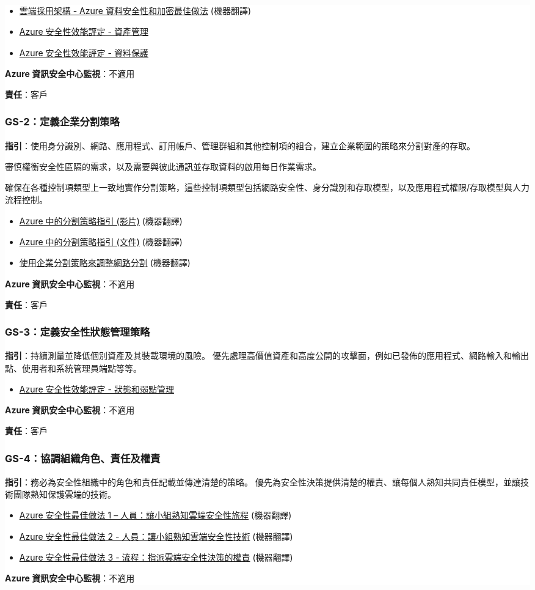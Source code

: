 - [雲端採用架構 - Azure 資料安全性和加密最佳做法](https://docs.microsoft.com/azure/security/fundamentals/data-encryption-best-practices?toc=/azure/cloud-adoption-framework/toc.json&amp;bc=/azure/cloud-adoption-framework/_bread/toc.json) (機器翻譯)

- [Azure 安全性效能評定 - 資產管理](/azure/security/benchmarks/security-benchmark-v2-asset-management)

- [Azure 安全性效能評定 - 資料保護](/azure/security/benchmarks/security-benchmark-v2-data-protection)

**Azure 資訊安全中心監視**：不適用

**責任**：客戶

### <a name="gs-2-define-enterprise-segmentation-strategy"></a>GS-2：定義企業分割策略 

**指引**：使用身分識別、網路、應用程式、訂用帳戶、管理群組和其他控制項的組合，建立企業範圍的策略來分割對產的存取。

審慎權衡安全性區隔的需求，以及需要與彼此通訊並存取資料的啟用每日作業需求。

確保在各種控制項類型上一致地實作分割策略，這些控制項類型包括網路安全性、身分識別和存取模型，以及應用程式權限/存取模型與人力流程控制。

- [Azure 中的分割策略指引 (影片)](/security/compass/microsoft-security-compass-introduction#azure-components-and-reference-model-2151) (機器翻譯)

- [Azure 中的分割策略指引 (文件)](/security/compass/governance#enterprise-segmentation-strategy) (機器翻譯)

- [使用企業分割策略來調整網路分割](/security/compass/network-security-containment#align-network-segmentation-with-enterprise-segmentation-strategy) (機器翻譯)

**Azure 資訊安全中心監視**：不適用

**責任**：客戶

### <a name="gs-3-define-security-posture-management-strategy"></a>GS-3：定義安全性狀態管理策略

**指引**：持續測量並降低個別資產及其裝載環境的風險。 優先處理高價值資產和高度公開的攻擊面，例如已發佈的應用程式、網路輸入和輸出點、使用者和系統管理員端點等等。

- [Azure 安全性效能評定 - 狀態和弱點管理](/azure/security/benchmarks/security-benchmark-v2-posture-vulnerability-management)

**Azure 資訊安全中心監視**：不適用

**責任**：客戶

### <a name="gs-4-align-organization-roles-responsibilities-and-accountabilities"></a>GS-4：協調組織角色、責任及權責

**指引**：務必為安全性組織中的角色和責任記載並傳達清楚的策略。 優先為安全性決策提供清楚的權責、讓每個人熟知共同責任模型，並讓技術團隊熟知保護雲端的技術。

- [Azure 安全性最佳做法 1 – 人員：讓小組熟知雲端安全性旅程](/azure/cloud-adoption-framework/security/security-top-10#1-people-educate-teams-about-the-cloud-security-journey) (機器翻譯)

- [Azure 安全性最佳做法 2 - 人員：讓小組熟知雲端安全性技術](/azure/cloud-adoption-framework/security/security-top-10#2-people-educate-teams-on-cloud-security-technology) (機器翻譯)

- [Azure 安全性最佳做法 3 - 流程：指派雲端安全性決策的權責](/azure/cloud-adoption-framework/security/security-top-10#4-process-update-incident-response-ir-processes-for-cloud) (機器翻譯)

**Azure 資訊安全中心監視**：不適用
